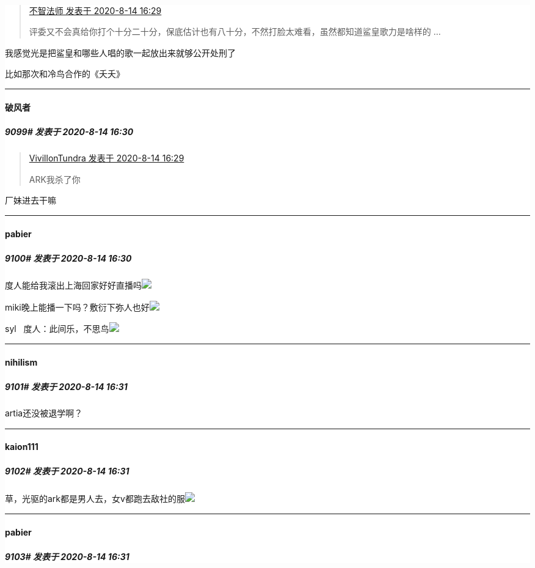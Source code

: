 
<blockquote><a href="httphttps://bbs.saraba1st.com/2b/forum.php?mod=redirect&amp;goto=findpost&amp;pid=48429104&amp;ptid=1949964" target="_blank">不智法师 发表于 2020-8-14 16:29</a>

评委又不会真给你打个十分二十分，保底估计也有八十分，不然打脸太难看，虽然都知道鲨皇歌力是啥样的 ...</blockquote>
我感觉光是把鲨皇和哪些人唱的歌一起放出来就够公开处刑了

比如那次和冷鸟合作的《夭夭》


-----

####  破风者  
##### 9099#       发表于 2020-8-14 16:30


<blockquote><a href="httphttps://bbs.saraba1st.com/2b/forum.php?mod=redirect&amp;goto=findpost&amp;pid=48429107&amp;ptid=1949964" target="_blank">VivillonTundra 发表于 2020-8-14 16:29</a>

ARK我杀了你</blockquote>
厂妹进去干嘛


-----

####  pabier  
##### 9100#       发表于 2020-8-14 16:30


度人能给我滚出上海回家好好直播吗<img src="https://static.saraba1st.com/image/smiley/face2017/086.png" referrerpolicy="no-referrer">

miki晚上能播一下吗？敷衍下弥人也好<img src="https://static.saraba1st.com/image/smiley/face2017/211.gif" referrerpolicy="no-referrer">

syl   度人：此间乐，不思鸟<img src="https://static.saraba1st.com/image/smiley/face2017/076.png" referrerpolicy="no-referrer">


-----

####  nihilism  
##### 9101#       发表于 2020-8-14 16:31


artia还没被退学啊？


-----

####  kaion111  
##### 9102#       发表于 2020-8-14 16:31


草，光驱的ark都是男人去，女v都跑去敌社的服<img src="https://static.saraba1st.com/image/smiley/face2017/068.png" referrerpolicy="no-referrer">


-----

####  pabier  
##### 9103#       发表于 2020-8-14 16:31
